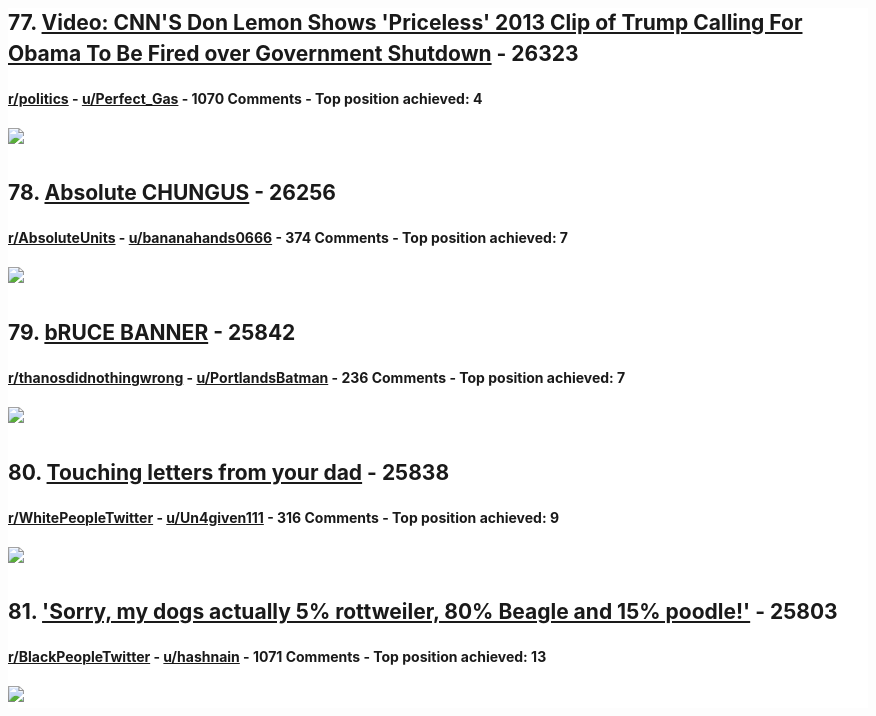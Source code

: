## 77. [Video: CNN'S Don Lemon Shows 'Priceless' 2013 Clip of Trump Calling For Obama To Be Fired over Government Shutdown](http://reddit.com/r/politics/comments/aaacet/video_cnns_don_lemon_shows_priceless_2013_clip_of/) - 26323
#### [r/politics](http://reddit.com/r/politics) - [u/Perfect_Gas](http://reddit.com/u/Perfect_Gas) - 1070 Comments - Top position achieved: 4

<a href="https://www.newsweek.com/video-cnn-don-lemon-priceless-2013-clip-trump-obama-fired-shutdown-1273609"><img src="https://b.thumbs.redditmedia.com/BLxbkf2Fs-rEgNV-HsnLs_XKfZIu5bE53rPf3lKm6Ww.jpg"></img></a>

## 78. [Absolute CHUNGUS](http://reddit.com/r/AbsoluteUnits/comments/aadad1/absolute_chungus/) - 26256
#### [r/AbsoluteUnits](http://reddit.com/r/AbsoluteUnits) - [u/bananahands0666](http://reddit.com/u/bananahands0666) - 374 Comments - Top position achieved: 7

<a href="https://i.redd.it/rlc6ye3ri2721.gif"><img src="https://b.thumbs.redditmedia.com/kwkAiAvkdHC0qpaPsCje_UfTlp4CI0Wn60JjcAB-QEU.jpg"></img></a>

## 79. [bRUCE BANNER](http://reddit.com/r/thanosdidnothingwrong/comments/aab0cr/bruce_banner/) - 25842
#### [r/thanosdidnothingwrong](http://reddit.com/r/thanosdidnothingwrong) - [u/PortlandsBatman](http://reddit.com/u/PortlandsBatman) - 236 Comments - Top position achieved: 7

<a href="https://i.redd.it/xm066moe91721.png"><img src="https://b.thumbs.redditmedia.com/AcBzecwthDTiRDrG_lykEiwtGM9-1dn_vEEThnXOW3U.jpg"></img></a>

## 80. [Touching letters from your dad](http://reddit.com/r/WhitePeopleTwitter/comments/aa94ym/touching_letters_from_your_dad/) - 25838
#### [r/WhitePeopleTwitter](http://reddit.com/r/WhitePeopleTwitter) - [u/Un4given111](http://reddit.com/u/Un4given111) - 316 Comments - Top position achieved: 9

<a href="https://i.imgur.com/OsXwQuZ.jpg"><img src="https://a.thumbs.redditmedia.com/D2Xvo8Za5wl4_J70DcklOqXmTj6lPlCAdyznD6fWzE8.jpg"></img></a>

## 81. ['Sorry, my dogs actually 5% rottweiler, 80% Beagle and 15% poodle!'](http://reddit.com/r/BlackPeopleTwitter/comments/aadbib/sorry_my_dogs_actually_5_rottweiler_80_beagle_and/) - 25803
#### [r/BlackPeopleTwitter](http://reddit.com/r/BlackPeopleTwitter) - [u/hashnain](http://reddit.com/u/hashnain) - 1071 Comments - Top position achieved: 13

<a href="https://i.redd.it/9u0geprhj2721.jpg"><img src="https://b.thumbs.redditmedia.com/bHGxf9MqQLokVBeWsBmWayOUFQFdobfDUF_jnnyt4GQ.jpg"></img></a>
